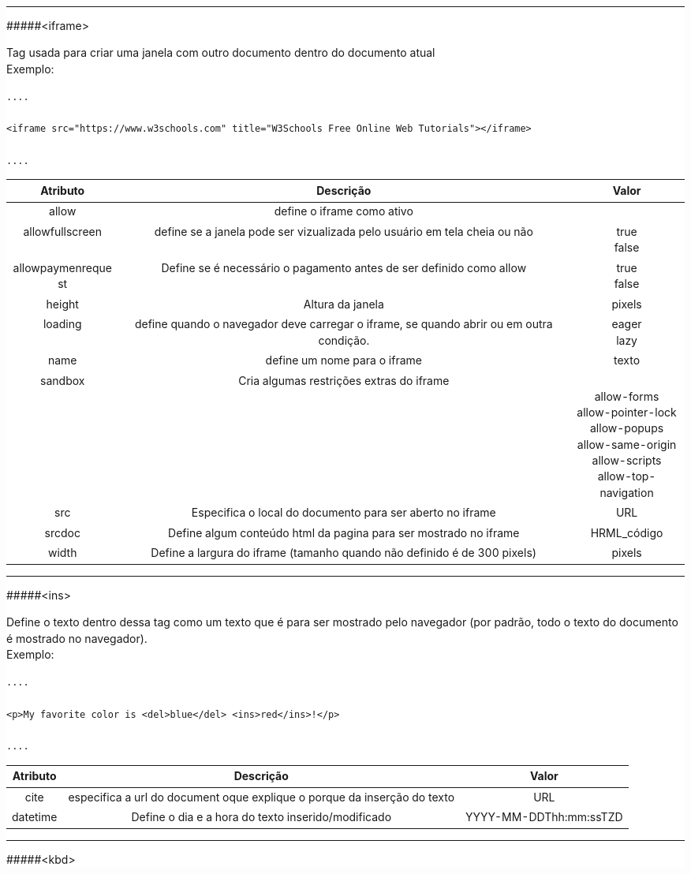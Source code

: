 --------------------

#####\<iframe>

Tag usada para criar uma janela com outro documento dentro do documento atual
<br>
Exemplo:
```
....

<iframe src="https://www.w3schools.com" title="W3Schools Free Online Web Tutorials"></iframe>

....
```
Atributo | Descrição| Valor
:---------:|:----------:|:------:
allow  | define o iframe como ativo | 
allowfullscreen | define se a janela pode ser vizualizada pelo usuário em tela cheia ou não | true<br>false
allowpaymenrequest | Define se é necessário o pagamento antes de ser definido como allow | true<br>false
height | Altura da janela | pixels
loading | define quando o navegador deve carregar o iframe, se quando abrir ou em outra condição. | eager<br>lazy
name | define um nome para o iframe | texto 
sandbox | Cria algumas restrições extras do iframe |<br>allow-forms<br>allow-pointer-lock<br>allow-popups<br>allow-same-origin<br>allow-scripts<br>allow-top-navigation
src | Especifica o local do documento para ser aberto no iframe | URL
srcdoc | Define algum conteúdo html da pagina para ser mostrado no iframe | HRML_código 
width | Define a largura do iframe (tamanho quando não definido é de 300 pixels) | pixels
--------------------

#####\<ins>

Define o texto dentro dessa tag como um texto que é para ser mostrado pelo navegador (por padrão, todo o texto do documento é mostrado no navegador).
<br>
Exemplo:
```
....

<p>My favorite color is <del>blue</del> <ins>red</ins>!</p>

....
```
Atributo | Descrição| Valor
:---------:|:----------:|:------:
cite  | especifica a url do document oque explique o porque da inserção do texto | URL
datetime | Define o dia e a hora do texto inserido/modificado | YYYY-MM-DDThh:mm:ssTZD

--------------------

#####\<kbd>
